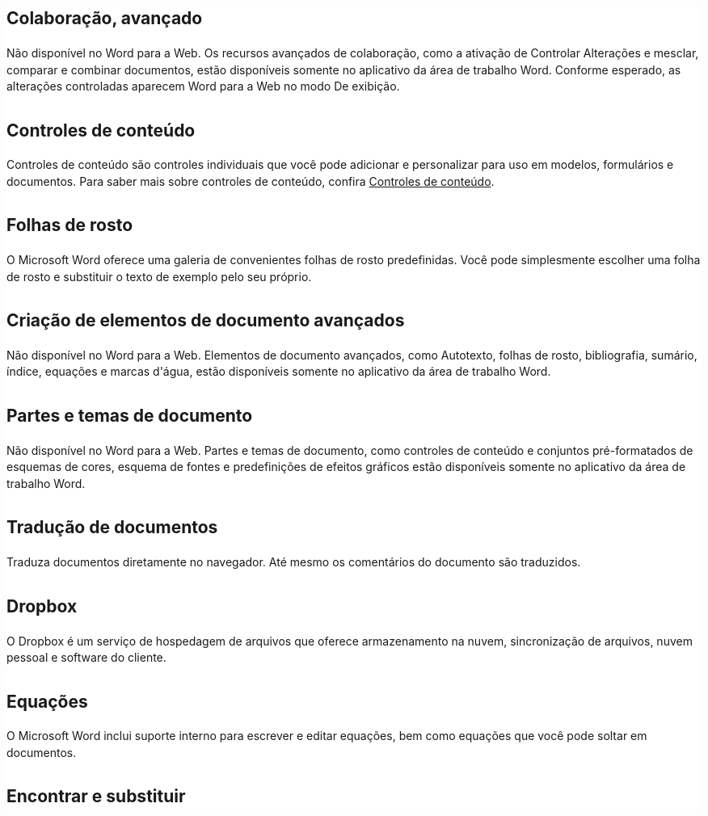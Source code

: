 ## <a name="collaboration-advanced"></a>Colaboração, avançado

Não disponível no Word para a Web. Os recursos avançados de colaboração, como a ativação de Controlar Alterações e mesclar, comparar e combinar documentos, estão disponíveis somente no aplicativo da área de trabalho Word. Conforme esperado, as alterações controladas aparecem Word para a Web no modo De exibição.
  
## <a name="content-controls"></a>Controles de conteúdo

Controles de conteúdo são controles individuais que você pode adicionar e personalizar para uso em modelos, formulários e documentos. Para saber mais sobre controles de conteúdo, confira [Controles de conteúdo](https://go.microsoft.com/fwlink/p/?LinkId=846741).
  
## <a name="cover-pages"></a>Folhas de rosto

O Microsoft Word oferece uma galeria de convenientes folhas de rosto predefinidas. Você pode simplesmente escolher uma folha de rosto e substituir o texto de exemplo pelo seu próprio.
  
## <a name="creation-of-advanced-document-elements"></a>Criação de elementos de documento avançados

Não disponível no Word para a Web. Elementos de documento avançados, como Autotexto, folhas de rosto, bibliografia, sumário, índice, equações e marcas d'água, estão disponíveis somente no aplicativo da área de trabalho Word. 
  
## <a name="document-parts-and-themes"></a>Partes e temas de documento

Não disponível no Word para a Web. Partes e temas de documento, como controles de conteúdo e conjuntos pré-formatados de esquemas de cores, esquema de fontes e predefinições de efeitos gráficos estão disponíveis somente no aplicativo da área de trabalho Word. 
  
## <a name="document-translation"></a>Tradução de documentos

Traduza documentos diretamente no navegador. Até mesmo os comentários do documento são traduzidos.
  
## <a name="dropbox"></a>Dropbox

O Dropbox é um serviço de hospedagem de arquivos que oferece armazenamento na nuvem, sincronização de arquivos, nuvem pessoal e software do cliente.
  
## <a name="equations"></a>Equações

O Microsoft Word inclui suporte interno para escrever e editar equações, bem como equações que você pode soltar em documentos.
  
## <a name="find-and-replace"></a>Encontrar e substituir
